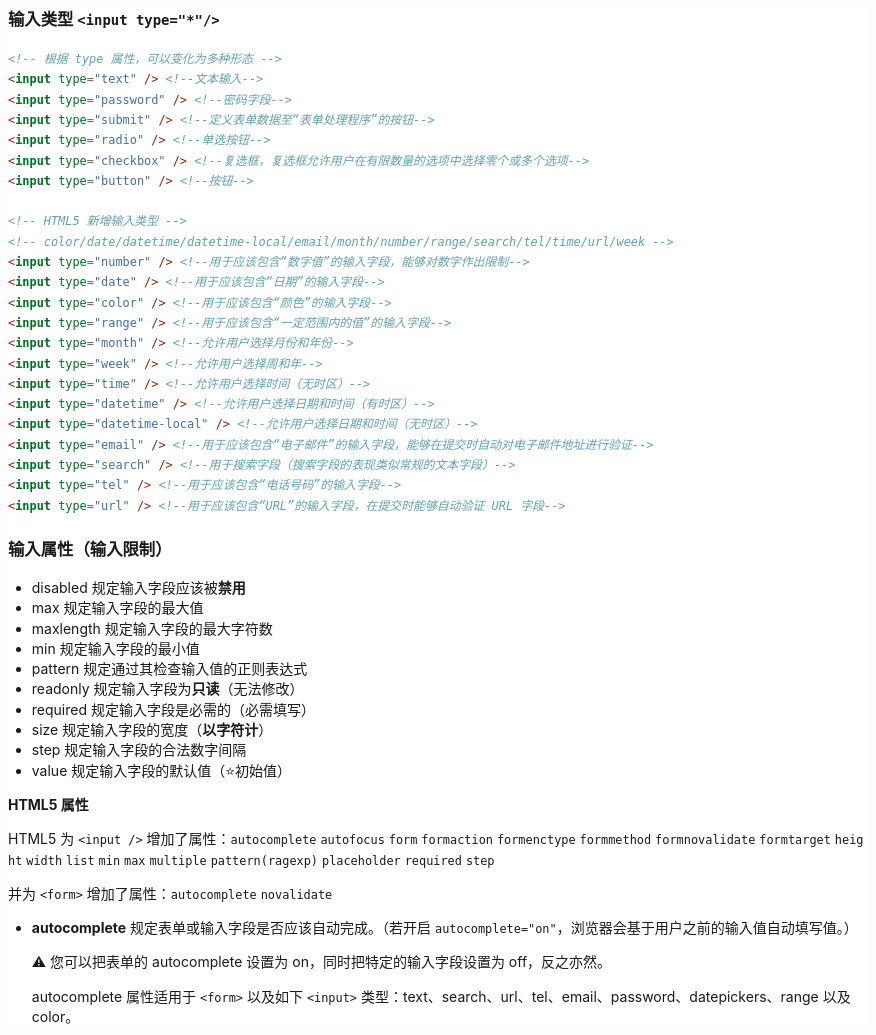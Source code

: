 ### 输入类型 `<input type="*"/>`

```html
<!-- 根据 type 属性，可以变化为多种形态 -->
<input type="text" /> <!--文本输入-->
<input type="password" /> <!--密码字段-->
<input type="submit" /> <!--定义表单数据至“表单处理程序”的按钮-->
<input type="radio" /> <!--单选按钮-->
<input type="checkbox" /> <!--复选框，复选框允许用户在有限数量的选项中选择零个或多个选项-->
<input type="button" /> <!--按钮-->

<!-- HTML5 新增输入类型 -->
<!-- color/date/datetime/datetime-local/email/month/number/range/search/tel/time/url/week -->
<input type="number" /> <!--用于应该包含“数字值”的输入字段，能够对数字作出限制-->
<input type="date" /> <!--用于应该包含“日期”的输入字段-->
<input type="color" /> <!--用于应该包含“颜色”的输入字段-->
<input type="range" /> <!--用于应该包含“一定范围内的值”的输入字段-->
<input type="month" /> <!--允许用户选择月份和年份-->
<input type="week" /> <!--允许用户选择周和年-->
<input type="time" /> <!--允许用户选择时间（无时区）-->
<input type="datetime" /> <!--允许用户选择日期和时间（有时区）-->
<input type="datetime-local" /> <!--允许用户选择日期和时间（无时区）-->
<input type="email" /> <!--用于应该包含“电子邮件”的输入字段，能够在提交时自动对电子邮件地址进行验证-->
<input type="search" /> <!--用于搜索字段（搜索字段的表现类似常规的文本字段）-->
<input type="tel" /> <!--用于应该包含“电话号码”的输入字段-->
<input type="url" /> <!--用于应该包含“URL”的输入字段，在提交时能够自动验证 URL 字段-->
```

### 输入属性（输入限制）

* disabled	规定输入字段应该被**禁用**
* max	规定输入字段的最大值
* maxlength	规定输入字段的最大字符数
* min	规定输入字段的最小值
* pattern	规定通过其检查输入值的正则表达式
* readonly	规定输入字段为**只读**（无法修改）
* required	规定输入字段是必需的（必需填写）
* size	规定输入字段的宽度（**以字符计**）
* step	规定输入字段的合法数字间隔
* value	规定输入字段的默认值（⭐️初始值）

**HTML5 属性**

HTML5 为 `<input />` 增加了属性：`autocomplete` `autofocus` `form` `formaction` `formenctype` `formmethod` `formnovalidate` `formtarget` `height` `width` `list` `min` `max` `multiple` `pattern(ragexp)` `placeholder` `required` `step`

并为 `<form>` 增加了属性：`autocomplete` `novalidate`

* **autocomplete**	规定表单或输入字段是否应该自动完成。（若开启 `autocomplete="on"`，浏览器会基于用户之前的输入值自动填写值。）

  ⚠️ 您可以把表单的 autocomplete 设置为 on，同时把特定的输入字段设置为 off，反之亦然。

  autocomplete 属性适用于 `<form>` 以及如下 `<input>` 类型：text、search、url、tel、email、password、datepickers、range 以及 color。
